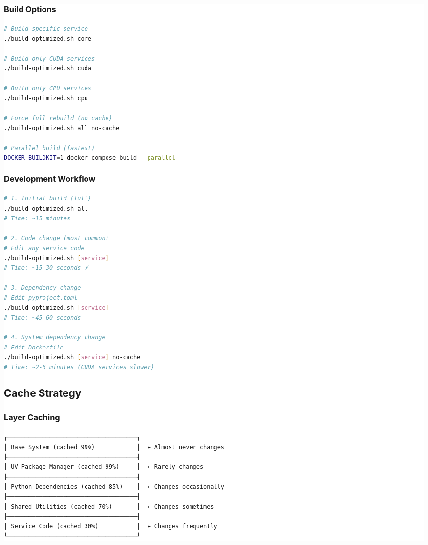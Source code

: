### Build Options

```bash
# Build specific service
./build-optimized.sh core

# Build only CUDA services
./build-optimized.sh cuda

# Build only CPU services
./build-optimized.sh cpu

# Force full rebuild (no cache)
./build-optimized.sh all no-cache

# Parallel build (fastest)
DOCKER_BUILDKIT=1 docker-compose build --parallel
```

### Development Workflow

```bash
# 1. Initial build (full)
./build-optimized.sh all
# Time: ~15 minutes

# 2. Code change (most common)
# Edit any service code
./build-optimized.sh [service]
# Time: ~15-30 seconds ⚡

# 3. Dependency change
# Edit pyproject.toml
./build-optimized.sh [service]
# Time: ~45-60 seconds

# 4. System dependency change
# Edit Dockerfile
./build-optimized.sh [service] no-cache
# Time: ~2-6 minutes (CUDA services slower)
```

## Cache Strategy

### Layer Caching
```
┌─────────────────────────────────────┐
│ Base System (cached 99%)            │  ← Almost never changes
├─────────────────────────────────────┤
│ UV Package Manager (cached 99%)     │  ← Rarely changes
├─────────────────────────────────────┤
│ Python Dependencies (cached 85%)    │  ← Changes occasionally
├─────────────────────────────────────┤
│ Shared Utilities (cached 70%)       │  ← Changes sometimes
├─────────────────────────────────────┤
│ Service Code (cached 30%)           │  ← Changes frequently
└─────────────────────────────────────┘
```
